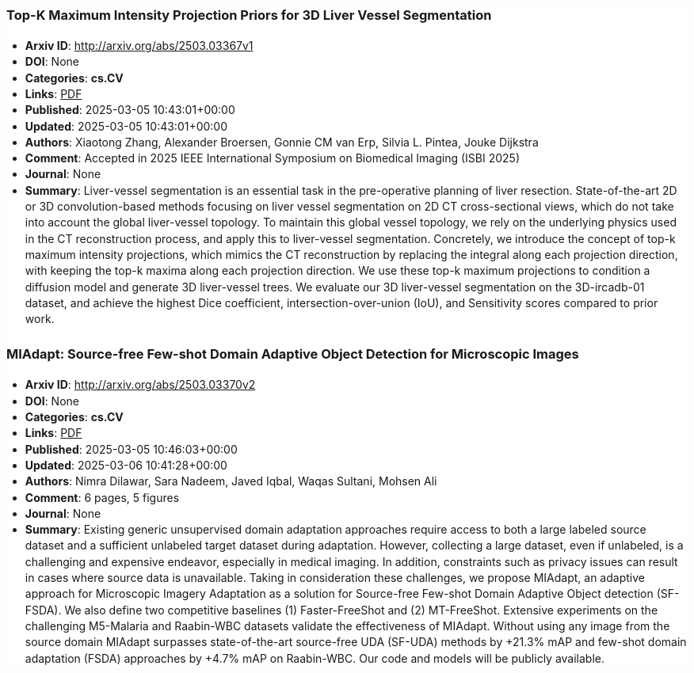 

### Top-K Maximum Intensity Projection Priors for 3D Liver Vessel Segmentation
- **Arxiv ID**: http://arxiv.org/abs/2503.03367v1
- **DOI**: None
- **Categories**: **cs.CV**
- **Links**: [PDF](http://arxiv.org/pdf/2503.03367v1)
- **Published**: 2025-03-05 10:43:01+00:00
- **Updated**: 2025-03-05 10:43:01+00:00
- **Authors**: Xiaotong Zhang, Alexander Broersen, Gonnie CM van Erp, Silvia L. Pintea, Jouke Dijkstra
- **Comment**: Accepted in 2025 IEEE International Symposium on Biomedical Imaging
  (ISBI 2025)
- **Journal**: None
- **Summary**: Liver-vessel segmentation is an essential task in the pre-operative planning of liver resection. State-of-the-art 2D or 3D convolution-based methods focusing on liver vessel segmentation on 2D CT cross-sectional views, which do not take into account the global liver-vessel topology. To maintain this global vessel topology, we rely on the underlying physics used in the CT reconstruction process, and apply this to liver-vessel segmentation. Concretely, we introduce the concept of top-k maximum intensity projections, which mimics the CT reconstruction by replacing the integral along each projection direction, with keeping the top-k maxima along each projection direction. We use these top-k maximum projections to condition a diffusion model and generate 3D liver-vessel trees. We evaluate our 3D liver-vessel segmentation on the 3D-ircadb-01 dataset, and achieve the highest Dice coefficient, intersection-over-union (IoU), and Sensitivity scores compared to prior work.



### MIAdapt: Source-free Few-shot Domain Adaptive Object Detection for Microscopic Images
- **Arxiv ID**: http://arxiv.org/abs/2503.03370v2
- **DOI**: None
- **Categories**: **cs.CV**
- **Links**: [PDF](http://arxiv.org/pdf/2503.03370v2)
- **Published**: 2025-03-05 10:46:03+00:00
- **Updated**: 2025-03-06 10:41:28+00:00
- **Authors**: Nimra Dilawar, Sara Nadeem, Javed Iqbal, Waqas Sultani, Mohsen Ali
- **Comment**: 6 pages, 5 figures
- **Journal**: None
- **Summary**: Existing generic unsupervised domain adaptation approaches require access to both a large labeled source dataset and a sufficient unlabeled target dataset during adaptation. However, collecting a large dataset, even if unlabeled, is a challenging and expensive endeavor, especially in medical imaging. In addition, constraints such as privacy issues can result in cases where source data is unavailable. Taking in consideration these challenges, we propose MIAdapt, an adaptive approach for Microscopic Imagery Adaptation as a solution for Source-free Few-shot Domain Adaptive Object detection (SF-FSDA). We also define two competitive baselines (1) Faster-FreeShot and (2) MT-FreeShot. Extensive experiments on the challenging M5-Malaria and Raabin-WBC datasets validate the effectiveness of MIAdapt. Without using any image from the source domain MIAdapt surpasses state-of-the-art source-free UDA (SF-UDA) methods by +21.3% mAP and few-shot domain adaptation (FSDA) approaches by +4.7% mAP on Raabin-WBC. Our code and models will be publicly available.


